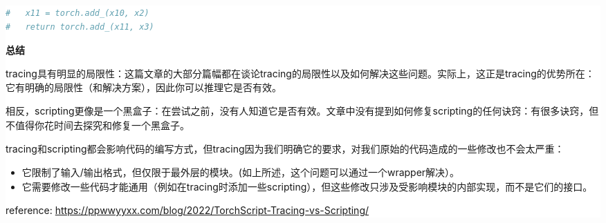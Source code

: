 ```python
#   x11 = torch.add_(x10, x2)
#   return torch.add_(x11, x3)
```



**总结**

tracing具有明显的局限性：这篇文章的大部分篇幅都在谈论tracing的局限性以及如何解决这些问题。实际上，这正是tracing的优势所在：它有明确的局限性（和解决方案），因此你可以推理它是否有效。

相反，scripting更像是一个黑盒子：在尝试之前，没有人知道它是否有效。文章中没有提到如何修复scripting的任何诀窍：有很多诀窍，但不值得你花时间去探究和修复一个黑盒子。

tracing和scripting都会影响代码的编写方式，但tracing因为我们明确它的要求，对我们原始的代码造成的一些修改也不会太严重：

* 它限制了输入/输出格式，但仅限于最外层的模块。(如上所述，这个问题可以通过一个wrapper解决）。
* 它需要修改一些代码才能通用（例如在tracing时添加一些scripting），但这些修改只涉及受影响模块的内部实现，而不是它们的接口。


reference: https://ppwwyyxx.com/blog/2022/TorchScript-Tracing-vs-Scripting/






